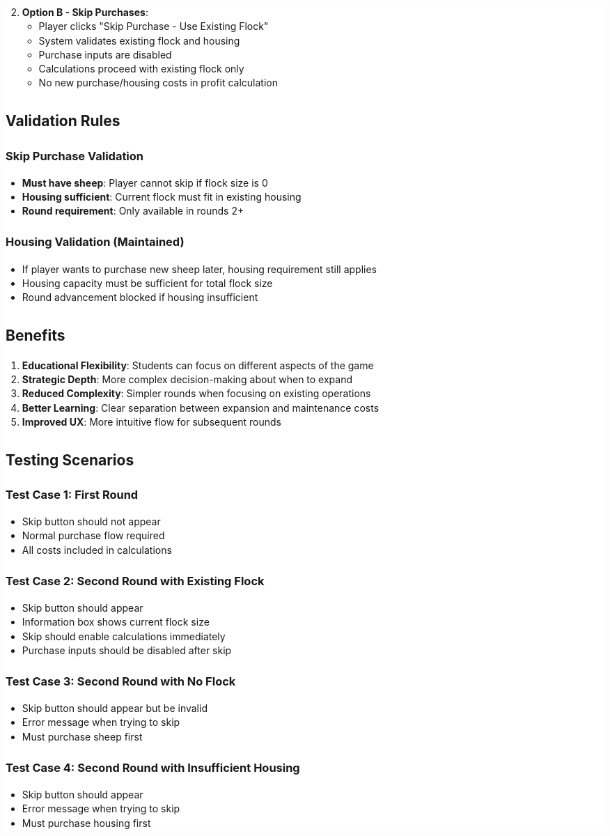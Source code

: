 2. **Option B - Skip Purchases**:
   - Player clicks "Skip Purchase - Use Existing Flock"
   - System validates existing flock and housing
   - Purchase inputs are disabled
   - Calculations proceed with existing flock only
   - No new purchase/housing costs in profit calculation

## Validation Rules

### Skip Purchase Validation
- **Must have sheep**: Player cannot skip if flock size is 0
- **Housing sufficient**: Current flock must fit in existing housing
- **Round requirement**: Only available in rounds 2+

### Housing Validation (Maintained)
- If player wants to purchase new sheep later, housing requirement still applies
- Housing capacity must be sufficient for total flock size
- Round advancement blocked if housing insufficient

## Benefits

1. **Educational Flexibility**: Students can focus on different aspects of the game
2. **Strategic Depth**: More complex decision-making about when to expand
3. **Reduced Complexity**: Simpler rounds when focusing on existing operations
4. **Better Learning**: Clear separation between expansion and maintenance costs
5. **Improved UX**: More intuitive flow for subsequent rounds

## Testing Scenarios

### Test Case 1: First Round
- Skip button should not appear
- Normal purchase flow required
- All costs included in calculations

### Test Case 2: Second Round with Existing Flock
- Skip button should appear
- Information box shows current flock size
- Skip should enable calculations immediately
- Purchase inputs should be disabled after skip

### Test Case 3: Second Round with No Flock
- Skip button should appear but be invalid
- Error message when trying to skip
- Must purchase sheep first

### Test Case 4: Second Round with Insufficient Housing
- Skip button should appear
- Error message when trying to skip
- Must purchase housing first
